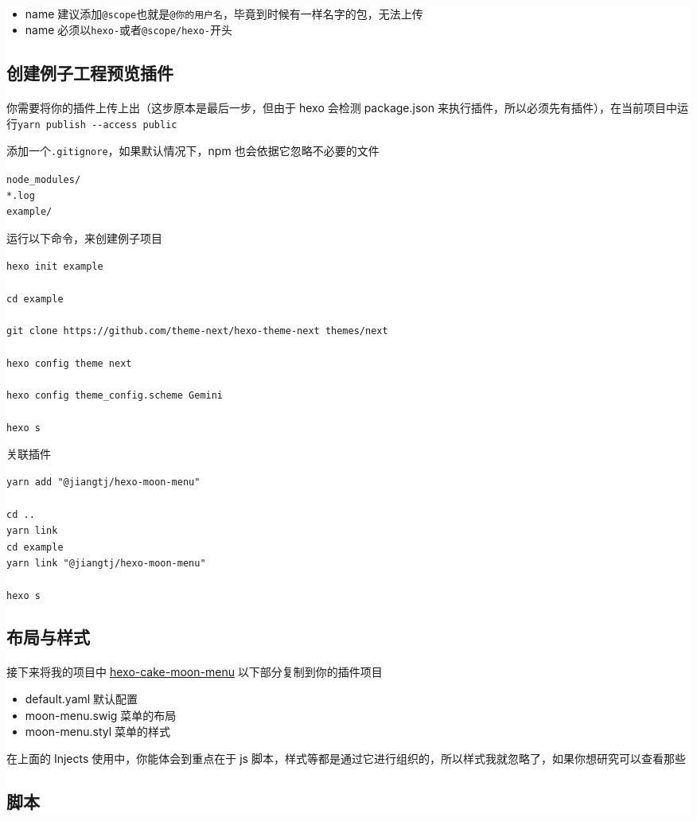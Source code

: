 *   name 建议添加`@scope`也就是`@你的用户名`，毕竟到时候有一样名字的包，无法上传
*   name 必须以`hexo-`或者`@scope/hexo-`开头

创建例子工程预览插件[](#创建例子工程预览插件)
-------------------------

你需要将你的插件上传上出（这步原本是最后一步，但由于 hexo 会检测 package.json 来执行插件，所以必须先有插件），在当前项目中运行`yarn publish --access public`

添加一个`.gitignore`，如果默认情况下，npm 也会依据它忽略不必要的文件

```
node_modules/
*.log
example/
```

运行以下命令，来创建例子项目

```
hexo init example

cd example

git clone https://github.com/theme-next/hexo-theme-next themes/next

hexo config theme next

hexo config theme_config.scheme Gemini

hexo s
```

关联插件

```
yarn add "@jiangtj/hexo-moon-menu"

cd ..
yarn link
cd example
yarn link "@jiangtj/hexo-moon-menu"

hexo s
```

布局与样式[](#布局与样式)
---------------

接下来将我的项目中 [hexo-cake-moon-menu](https://github.com/jiangtj-lab/hexo-cake-moon-menu) 以下部分复制到你的插件项目

*   default.yaml 默认配置
*   moon-menu.swig 菜单的布局
*   moon-menu.styl 菜单的样式

在上面的 Injects 使用中，你能体会到重点在于 js 脚本，样式等都是通过它进行组织的，所以样式我就忽略了，如果你想研究可以查看那些

脚本[](#脚本)
---------
